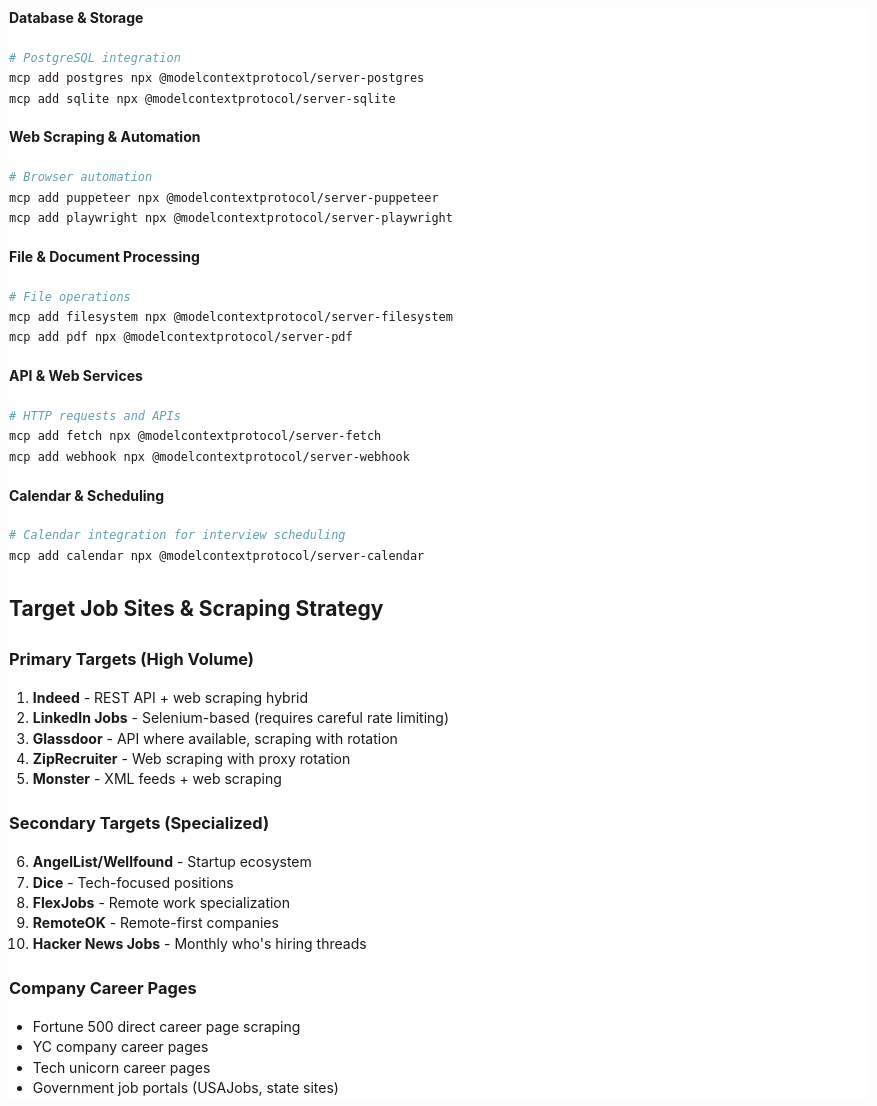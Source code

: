 #### Database & Storage
```bash
# PostgreSQL integration
mcp add postgres npx @modelcontextprotocol/server-postgres
mcp add sqlite npx @modelcontextprotocol/server-sqlite
```

#### Web Scraping & Automation
```bash
# Browser automation
mcp add puppeteer npx @modelcontextprotocol/server-puppeteer
mcp add playwright npx @modelcontextprotocol/server-playwright
```

#### File & Document Processing
```bash
# File operations
mcp add filesystem npx @modelcontextprotocol/server-filesystem
mcp add pdf npx @modelcontextprotocol/server-pdf
```

#### API & Web Services
```bash
# HTTP requests and APIs
mcp add fetch npx @modelcontextprotocol/server-fetch
mcp add webhook npx @modelcontextprotocol/server-webhook
```

#### Calendar & Scheduling
```bash
# Calendar integration for interview scheduling
mcp add calendar npx @modelcontextprotocol/server-calendar
```

## Target Job Sites & Scraping Strategy

### Primary Targets (High Volume)
1. **Indeed** - REST API + web scraping hybrid
2. **LinkedIn Jobs** - Selenium-based (requires careful rate limiting)
3. **Glassdoor** - API where available, scraping with rotation
4. **ZipRecruiter** - Web scraping with proxy rotation
5. **Monster** - XML feeds + web scraping

### Secondary Targets (Specialized)
6. **AngelList/Wellfound** - Startup ecosystem
7. **Dice** - Tech-focused positions
8. **FlexJobs** - Remote work specialization
9. **RemoteOK** - Remote-first companies
10. **Hacker News Jobs** - Monthly who's hiring threads

### Company Career Pages
- Fortune 500 direct career page scraping
- YC company career pages
- Tech unicorn career pages
- Government job portals (USAJobs, state sites)
